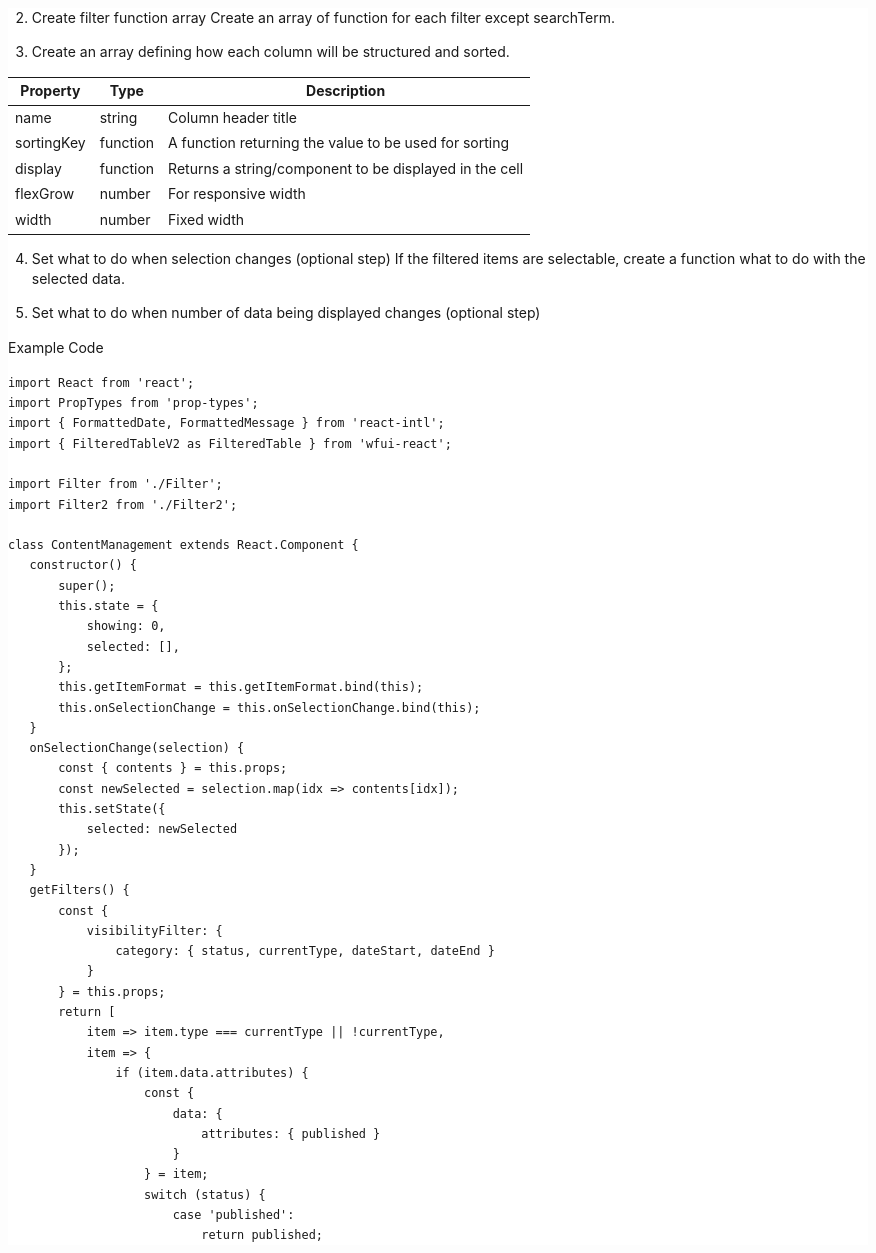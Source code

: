 2. Create filter function array
Create an array of function for each filter except searchTerm.

3. Create an array defining how each column will be structured and sorted.

|Property|Type|Description|
|--------|----|-----------|
|name|string|Column header title|
|sortingKey|function|A function returning the value to be used for sorting|
|display|function|Returns a string/component to be displayed in the cell|
|flexGrow|number|For responsive width|
|width|number|Fixed width|

4. Set what to do when selection changes (optional step)
If the filtered items are selectable, create a function what to do with the selected data.

5. Set what to do when number of data being displayed changes (optional step)

Example Code
```
import React from 'react';
import PropTypes from 'prop-types';
import { FormattedDate, FormattedMessage } from 'react-intl';
import { FilteredTableV2 as FilteredTable } from 'wfui-react';

import Filter from './Filter';
import Filter2 from './Filter2';

class ContentManagement extends React.Component {
   constructor() {
       super();
       this.state = {
           showing: 0,
           selected: [],
       };
       this.getItemFormat = this.getItemFormat.bind(this);
       this.onSelectionChange = this.onSelectionChange.bind(this);
   }
   onSelectionChange(selection) {
       const { contents } = this.props;
       const newSelected = selection.map(idx => contents[idx]);
       this.setState({
           selected: newSelected
       });
   }
   getFilters() {
       const {
           visibilityFilter: {
               category: { status, currentType, dateStart, dateEnd }
           }
       } = this.props;
       return [
           item => item.type === currentType || !currentType,
           item => {
               if (item.data.attributes) {
                   const {
                       data: {
                           attributes: { published }
                       }
                   } = item;
                   switch (status) {
                       case 'published':
                           return published;
```